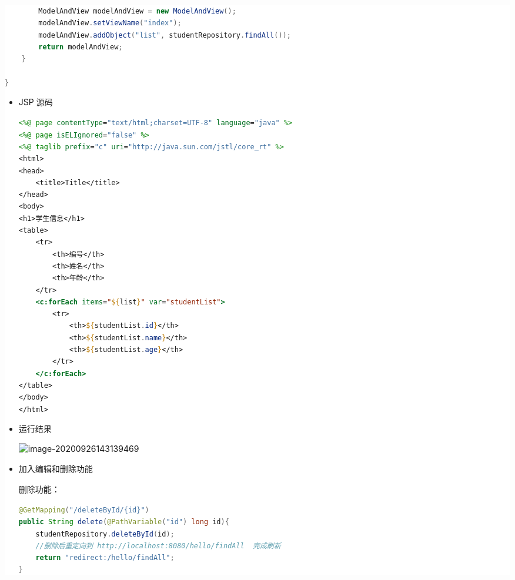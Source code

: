   ```java
          ModelAndView modelAndView = new ModelAndView();
          modelAndView.setViewName("index");
          modelAndView.addObject("list", studentRepository.findAll());
          return modelAndView;
      }
  
  }
  ```

* JSP 源码

  ```jsp
  <%@ page contentType="text/html;charset=UTF-8" language="java" %>
  <%@ page isELIgnored="false" %>
  <%@ taglib prefix="c" uri="http://java.sun.com/jstl/core_rt" %>
  <html>
  <head>
      <title>Title</title>
  </head>
  <body>
  <h1>学生信息</h1>
  <table>
      <tr>
          <th>编号</th>
          <th>姓名</th>
          <th>年龄</th>
      </tr>
      <c:forEach items="${list}" var="studentList">
          <tr>
              <th>${studentList.id}</th>
              <th>${studentList.name}</th>
              <th>${studentList.age}</th>
          </tr>
      </c:forEach>
  </table>
  </body>
  </html>
  ```

* 运行结果

  <img src="C:\Users\admin\AppData\Roaming\Typora\typora-user-images\image-20200926143139469.png" alt="image-20200926143139469" style="zoom:%;" />

* 加入编辑和删除功能

  删除功能：

  ```java
  @GetMapping("/deleteById/{id}")
  public String delete(@PathVariable("id") long id){
      studentRepository.deleteById(id);
      //删除后重定向到 http://localhost:8080/hello/findAll  完成刷新
      return "redirect:/hello/findAll";
  }
  ```

